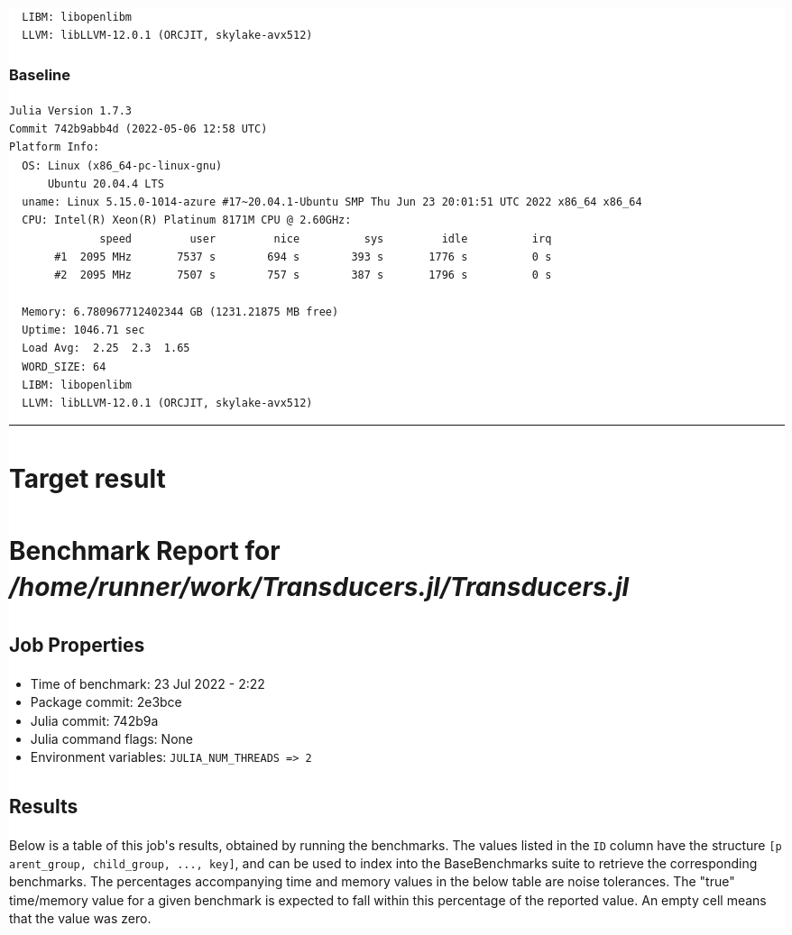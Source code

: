 ```
  LIBM: libopenlibm
  LLVM: libLLVM-12.0.1 (ORCJIT, skylake-avx512)
```

### Baseline
```
Julia Version 1.7.3
Commit 742b9abb4d (2022-05-06 12:58 UTC)
Platform Info:
  OS: Linux (x86_64-pc-linux-gnu)
      Ubuntu 20.04.4 LTS
  uname: Linux 5.15.0-1014-azure #17~20.04.1-Ubuntu SMP Thu Jun 23 20:01:51 UTC 2022 x86_64 x86_64
  CPU: Intel(R) Xeon(R) Platinum 8171M CPU @ 2.60GHz: 
              speed         user         nice          sys         idle          irq
       #1  2095 MHz       7537 s        694 s        393 s       1776 s          0 s
       #2  2095 MHz       7507 s        757 s        387 s       1796 s          0 s
       
  Memory: 6.780967712402344 GB (1231.21875 MB free)
  Uptime: 1046.71 sec
  Load Avg:  2.25  2.3  1.65
  WORD_SIZE: 64
  LIBM: libopenlibm
  LLVM: libLLVM-12.0.1 (ORCJIT, skylake-avx512)
```

---
# Target result
# Benchmark Report for */home/runner/work/Transducers.jl/Transducers.jl*

## Job Properties
* Time of benchmark: 23 Jul 2022 - 2:22
* Package commit: 2e3bce
* Julia commit: 742b9a
* Julia command flags: None
* Environment variables: `JULIA_NUM_THREADS => 2`

## Results
Below is a table of this job's results, obtained by running the benchmarks.
The values listed in the `ID` column have the structure `[parent_group, child_group, ..., key]`, and can be used to
index into the BaseBenchmarks suite to retrieve the corresponding benchmarks.
The percentages accompanying time and memory values in the below table are noise tolerances. The "true"
time/memory value for a given benchmark is expected to fall within this percentage of the reported value.
An empty cell means that the value was zero.
